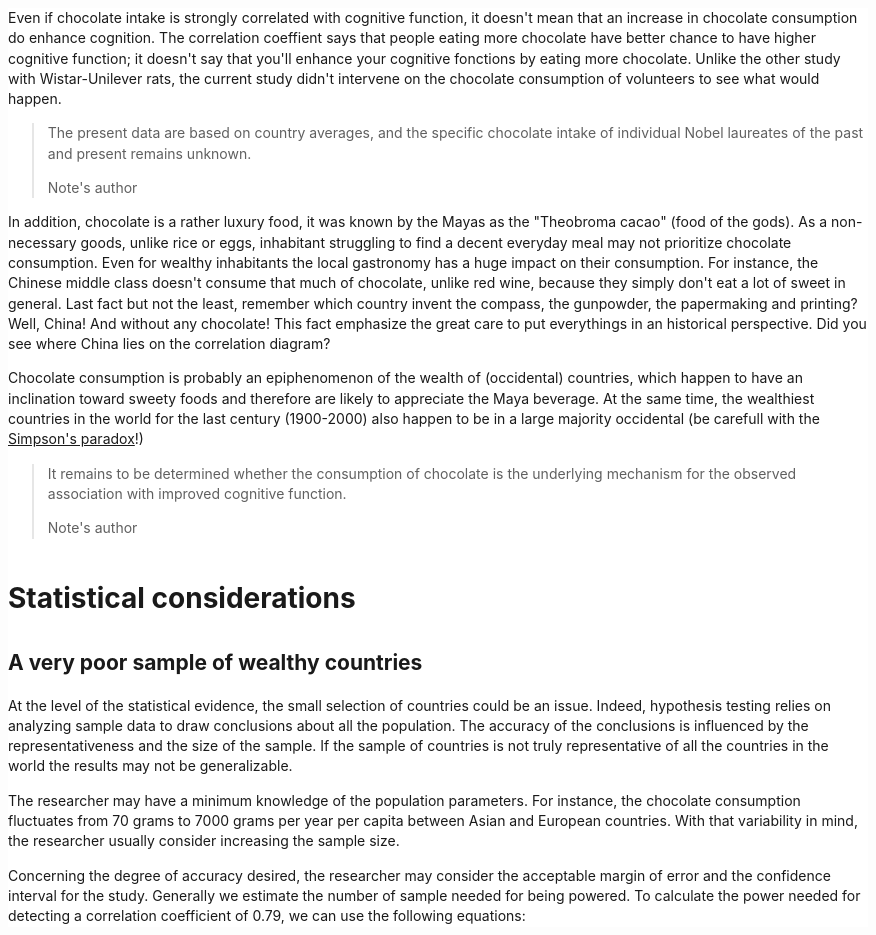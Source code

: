 Even if chocolate intake is strongly correlated with cognitive function, it doesn't mean that an increase in chocolate consumption do enhance cognition. The correlation coeffient says that people eating more chocolate have better chance to have higher cognitive function; it doesn't say that you'll enhance your cognitive fonctions by eating more chocolate. Unlike the other study with Wistar-Unilever rats, the current study didn't intervene on the chocolate consumption of volunteers to see what would happen.

> The present data are based on country averages, and the specific chocolate intake of individual Nobel laureates of the past and present remains unknown.
>
> Note's author

In addition, chocolate is a rather luxury food, it was known by the Mayas as the "Theobroma cacao" (food of the gods). As a non-necessary goods, unlike rice or eggs, inhabitant struggling to find a decent everyday meal may not prioritize chocolate consumption. Even for wealthy inhabitants the local gastronomy has a huge impact on their consumption. For instance, the Chinese middle class doesn't consume that much of chocolate, unlike red wine, because they simply don't eat a lot of sweet in general. Last fact but not the least, remember which country invent the compass, the gunpowder, the papermaking and printing? Well, China! And without any chocolate! This fact emphasize the great care to put everythings in an historical perspective. Did you see where China lies on the correlation diagram?

Chocolate consumption is probably an epiphenomenon of the wealth of (occidental) countries, which happen to have an inclination toward sweety foods and therefore are likely to appreciate the Maya beverage. At the same time, the wealthiest countries in the world for the last century (1900-2000) also happen to be in a large majority occidental (be carefull with the [Simpson's paradox](https://en.wikipedia.org/wiki/Simpson%27s_paradox)!)

> It remains to be determined whether the consumption of chocolate is the underlying mechanism for the observed association with improved cognitive function.
>
> Note's author

# Statistical considerations
## A very poor sample of wealthy countries

At the level of the statistical evidence, the small selection of countries could be an issue. Indeed, hypothesis testing relies on analyzing sample data to draw conclusions about all the population. The accuracy of the conclusions is influenced by the representativeness and the size of the sample. If the sample of countries is not truly representative of all the countries in the world the results may not be generalizable.

The researcher may have a minimum knowledge of the population parameters. For instance, the chocolate consumption fluctuates from 70 grams to 7000 grams per year per capita between Asian and European countries. With that variability in mind, the researcher usually consider increasing the sample size.

Concerning the degree of accuracy desired, the researcher may consider the acceptable margin of error and the confidence interval for the study. Generally we estimate the number of sample needed for being powered. To calculate the power needed for detecting a correlation coefficient of 0.79, we can use the following equations:
